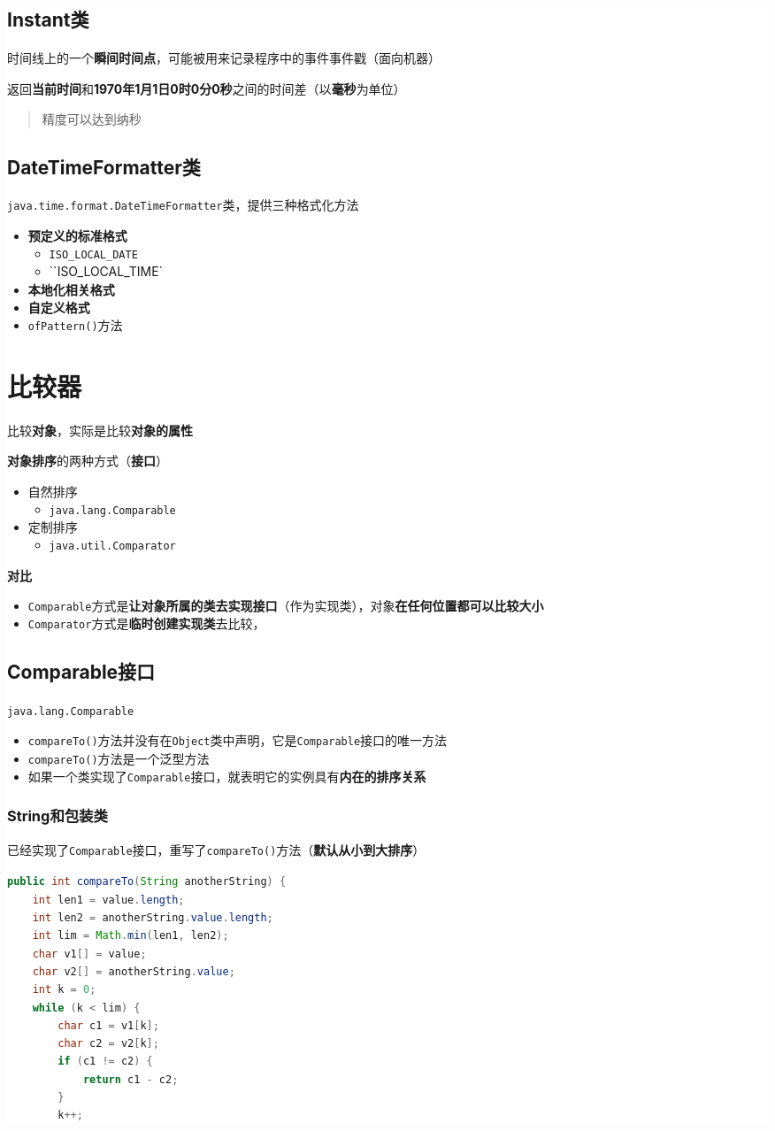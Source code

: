 

## Instant类

时间线上的一个**瞬间时间点**，可能被用来记录程序中的事件事件戳（面向机器）

返回**当前时间**和**1970年1月1日0时0分0秒**之间的时间差（以**毫秒**为单位）

> 精度可以达到纳秒



## DateTimeFormatter类

`java.time.format.DateTimeFormatter`类，提供三种格式化方法

- **预定义的标准格式**
  - `ISO_LOCAL_DATE`
  - ``ISO_LOCAL_TIME`
- **本地化相关格式**
- **自定义格式**
- `ofPattern()`方法



# 比较器

比较**对象**，实际是比较**对象的属性**

**对象排序**的两种方式（**接口**）

- 自然排序
  - `java.lang.Comparable`
- 定制排序
  - `java.util.Comparator`

**对比**

- `Comparable`方式是**让对象所属的类去实现接口**（作为实现类），对象**在任何位置都可以比较大小**
- `Comparator`方式是**临时创建实现类**去比较，



## Comparable接口

`java.lang.Comparable`

- `compareTo()`方法并没有在`Object`类中声明，它是`Comparable`接口的唯一方法
- `compareTo()`方法是一个泛型方法
- 如果一个类实现了`Comparable`接口，就表明它的实例具有**内在的排序关系**

### String和包装类

已经实现了`Comparable`接口，重写了`compareTo()`方法（**默认从小到大排序**）

```java
public int compareTo(String anotherString) {
    int len1 = value.length;
    int len2 = anotherString.value.length;
    int lim = Math.min(len1, len2);
    char v1[] = value;
    char v2[] = anotherString.value;
    int k = 0;
    while (k < lim) {
        char c1 = v1[k];
        char c2 = v2[k];
        if (c1 != c2) {
            return c1 - c2;
        }
        k++;
```
